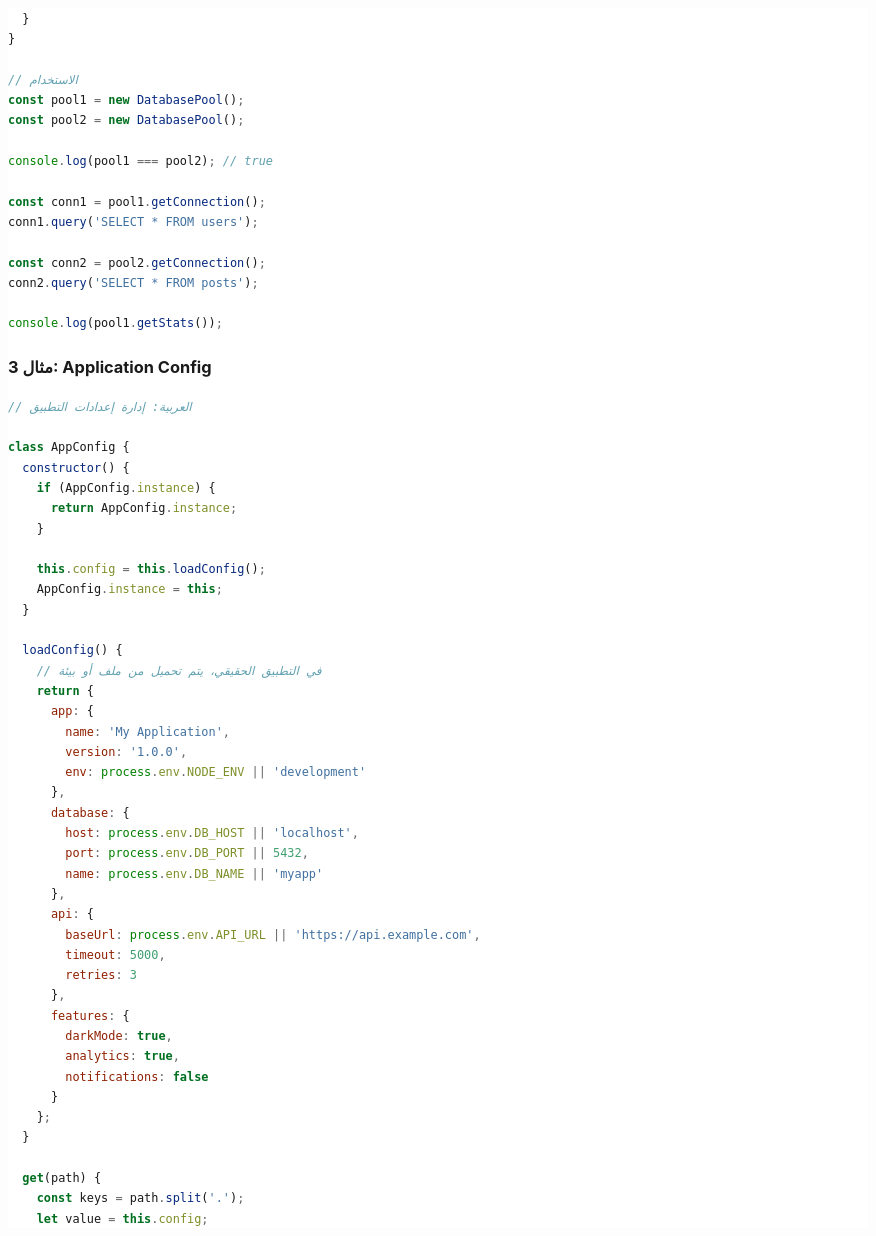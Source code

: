```javascript
  }
}

// الاستخدام
const pool1 = new DatabasePool();
const pool2 = new DatabasePool();

console.log(pool1 === pool2); // true

const conn1 = pool1.getConnection();
conn1.query('SELECT * FROM users');

const conn2 = pool2.getConnection();
conn2.query('SELECT * FROM posts');

console.log(pool1.getStats());
```

### مثال 3: Application Config

```javascript
// العربية: إدارة إعدادات التطبيق

class AppConfig {
  constructor() {
    if (AppConfig.instance) {
      return AppConfig.instance;
    }

    this.config = this.loadConfig();
    AppConfig.instance = this;
  }

  loadConfig() {
    // في التطبيق الحقيقي، يتم تحميل من ملف أو بيئة
    return {
      app: {
        name: 'My Application',
        version: '1.0.0',
        env: process.env.NODE_ENV || 'development'
      },
      database: {
        host: process.env.DB_HOST || 'localhost',
        port: process.env.DB_PORT || 5432,
        name: process.env.DB_NAME || 'myapp'
      },
      api: {
        baseUrl: process.env.API_URL || 'https://api.example.com',
        timeout: 5000,
        retries: 3
      },
      features: {
        darkMode: true,
        analytics: true,
        notifications: false
      }
    };
  }

  get(path) {
    const keys = path.split('.');
    let value = this.config;

```